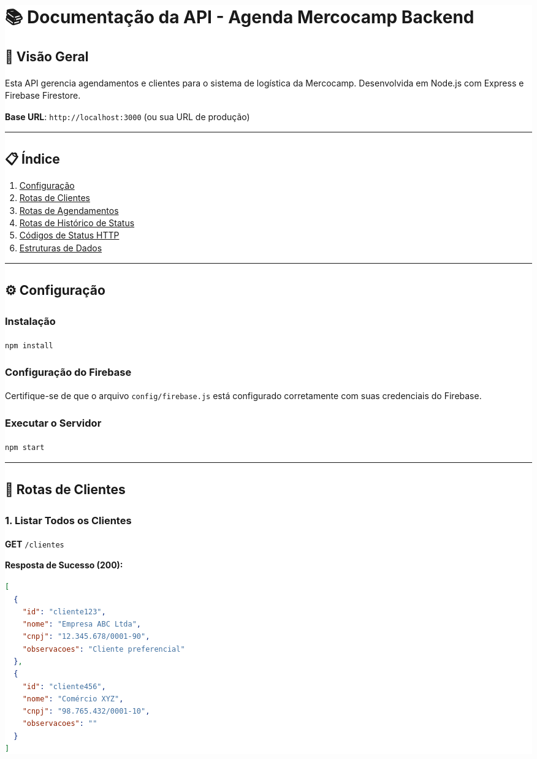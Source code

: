 # 📚 Documentação da API - Agenda Mercocamp Backend

## 🚀 Visão Geral

Esta API gerencia agendamentos e clientes para o sistema de logística da Mercocamp. Desenvolvida em Node.js com Express e Firebase Firestore.

**Base URL**: `http://localhost:3000` (ou sua URL de produção)

---

## 📋 Índice

1. [Configuração](#configuração)
2. [Rotas de Clientes](#rotas-de-clientes)
3. [Rotas de Agendamentos](#rotas-de-agendamentos)
4. [Rotas de Histórico de Status](#rotas-de-histórico-de-status)
5. [Códigos de Status HTTP](#códigos-de-status-http)
6. [Estruturas de Dados](#estruturas-de-dados)

---

## ⚙️ Configuração

### Instalação
```bash
npm install
```

### Configuração do Firebase
Certifique-se de que o arquivo `config/firebase.js` está configurado corretamente com suas credenciais do Firebase.

### Executar o Servidor
```bash
npm start
```

---

## 👥 Rotas de Clientes

### 1. Listar Todos os Clientes
**GET** `/clientes`

**Resposta de Sucesso (200):**
```json
[
  {
    "id": "cliente123",
    "nome": "Empresa ABC Ltda",
    "cnpj": "12.345.678/0001-90",
    "observacoes": "Cliente preferencial"
  },
  {
    "id": "cliente456",
    "nome": "Comércio XYZ",
    "cnpj": "98.765.432/0001-10",
    "observacoes": ""
  }
]
```
